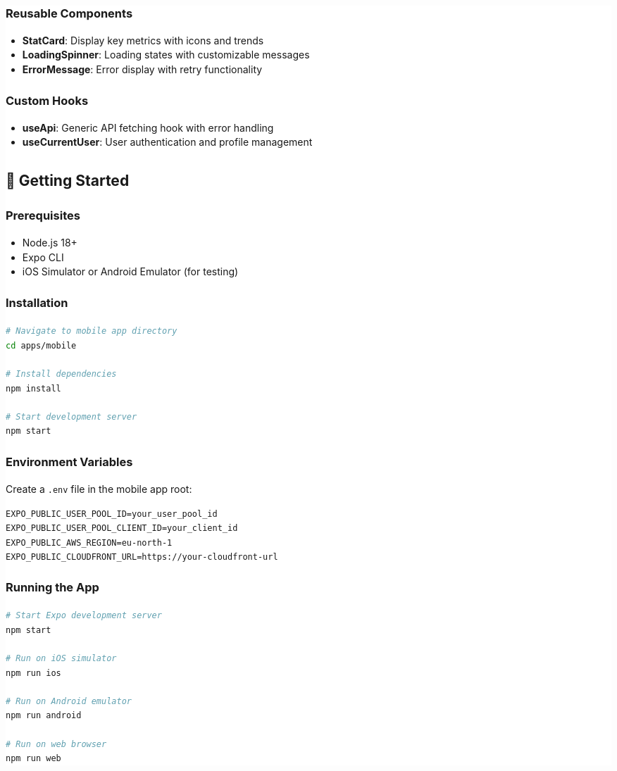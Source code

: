 ### **Reusable Components**
- **StatCard**: Display key metrics with icons and trends
- **LoadingSpinner**: Loading states with customizable messages
- **ErrorMessage**: Error display with retry functionality

### **Custom Hooks**
- **useApi**: Generic API fetching hook with error handling
- **useCurrentUser**: User authentication and profile management

## 🚀 Getting Started

### **Prerequisites**
- Node.js 18+ 
- Expo CLI
- iOS Simulator or Android Emulator (for testing)

### **Installation**
```bash
# Navigate to mobile app directory
cd apps/mobile

# Install dependencies
npm install

# Start development server
npm start
```

### **Environment Variables**
Create a `.env` file in the mobile app root:
```env
EXPO_PUBLIC_USER_POOL_ID=your_user_pool_id
EXPO_PUBLIC_USER_POOL_CLIENT_ID=your_client_id
EXPO_PUBLIC_AWS_REGION=eu-north-1
EXPO_PUBLIC_CLOUDFRONT_URL=https://your-cloudfront-url
```

### **Running the App**
```bash
# Start Expo development server
npm start

# Run on iOS simulator
npm run ios

# Run on Android emulator
npm run android

# Run on web browser
npm run web
```
